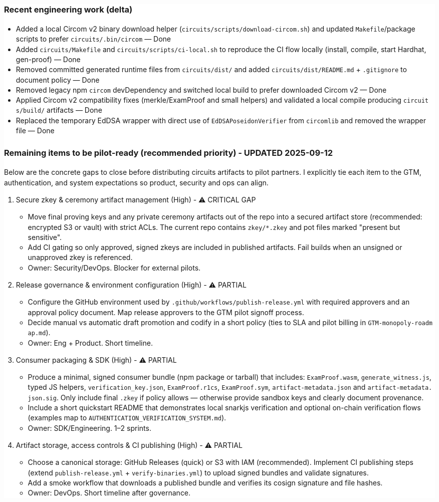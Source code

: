 ### Recent engineering work (delta)

- Added a local Circom v2 binary download helper (`circuits/scripts/download-circom.sh`) and updated `Makefile`/package scripts to prefer `circuits/.bin/circom` — Done
- Added `circuits/Makefile` and `circuits/scripts/ci-local.sh` to reproduce the CI flow locally (install, compile, start Hardhat, gen-proof) — Done
- Removed committed generated runtime files from `circuits/dist/` and added `circuits/dist/README.md` + `.gitignore` to document policy — Done
- Removed legacy npm `circom` devDependency and switched local build to prefer downloaded Circom v2 — Done
- Applied Circom v2 compatibility fixes (merkle/ExamProof and small helpers) and validated a local compile producing `circuits/build/` artifacts — Done
- Replaced the temporary EdDSA wrapper with direct use of `EdDSAPoseidonVerifier` from `circomlib` and removed the wrapper file — Done

### Remaining items to be pilot-ready (recommended priority) - UPDATED 2025-09-12

Below are the concrete gaps to close before distributing circuits artifacts to pilot partners. I explicitly tie each item to the GTM, authentication, and system expectations so product, security and ops can align.

1. Secure zkey & ceremony artifact management (High) - ⚠️ CRITICAL GAP

   - Move final proving keys and any private ceremony artifacts out of the repo into a secured artifact store (recommended: encrypted S3 or vault) with strict ACLs. The current repo contains `zkey/*.zkey` and pot files marked "present but sensitive".
   - Add CI gating so only approved, signed zkeys are included in published artifacts. Fail builds when an unsigned or unapproved zkey is referenced.
   - Owner: Security/DevOps. Blocker for external pilots.

2. Release governance & environment configuration (High) - ⚠️ PARTIAL

   - Configure the GitHub environment used by `.github/workflows/publish-release.yml` with required approvers and an approval policy document. Map release approvers to the GTM pilot signoff process.
   - Decide manual vs automatic draft promotion and codify in a short policy (ties to SLA and pilot billing in `GTM-monopoly-roadmap.md`).
   - Owner: Eng + Product. Short timeline.

3. Consumer packaging & SDK (High) - ⚠️ PARTIAL

   - Produce a minimal, signed consumer bundle (npm package or tarball) that includes: `ExamProof.wasm`, `generate_witness.js`, typed JS helpers, `verification_key.json`, `ExamProof.r1cs`, `ExamProof.sym`, `artifact-metadata.json` and `artifact-metadata.json.sig`. Only include final `.zkey` if policy allows — otherwise provide sandbox keys and clearly document provenance.
   - Include a short quickstart README that demonstrates local snarkjs verification and optional on-chain verification flows (examples map to `AUTHENTICATION_VERIFICATION_SYSTEM.md`).
   - Owner: SDK/Engineering. 1–2 sprints.

4. Artifact storage, access controls & CI publishing (High) - ⚠️ PARTIAL

   - Choose a canonical storage: GitHub Releases (quick) or S3 with IAM (recommended). Implement CI publishing steps (extend `publish-release.yml` + `verify-binaries.yml`) to upload signed bundles and validate signatures.
   - Add a smoke workflow that downloads a published bundle and verifies its cosign signature and file hashes.
   - Owner: DevOps. Short timeline after governance.
